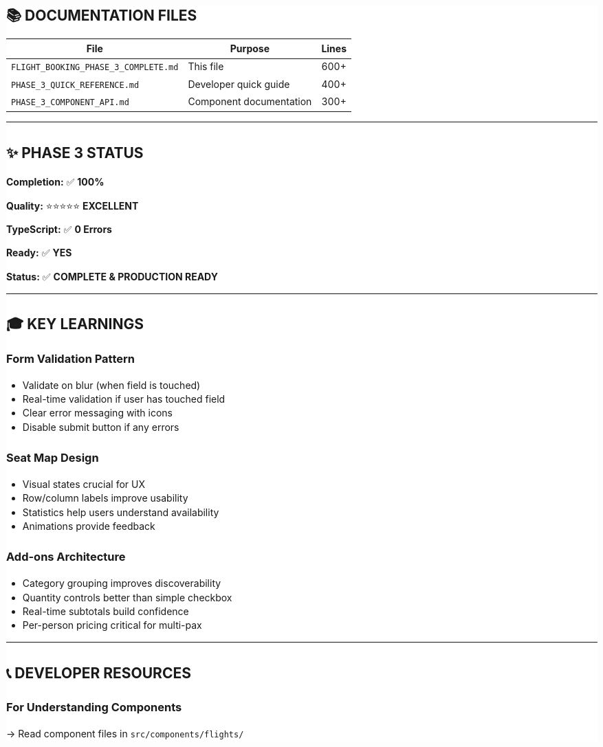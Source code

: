 
## 📚 DOCUMENTATION FILES

| File | Purpose | Lines |
|------|---------|-------|
| `FLIGHT_BOOKING_PHASE_3_COMPLETE.md` | This file | 600+ |
| `PHASE_3_QUICK_REFERENCE.md` | Developer quick guide | 400+ |
| `PHASE_3_COMPONENT_API.md` | Component documentation | 300+ |

---

## ✨ PHASE 3 STATUS

**Completion:** ✅ **100%**

**Quality:** ⭐⭐⭐⭐⭐ **EXCELLENT**

**TypeScript:** ✅ **0 Errors**

**Ready:** ✅ **YES**

**Status:** ✅ **COMPLETE & PRODUCTION READY**

---

## 🎓 KEY LEARNINGS

### Form Validation Pattern
- Validate on blur (when field is touched)
- Real-time validation if user has touched field
- Clear error messaging with icons
- Disable submit button if any errors

### Seat Map Design
- Visual states crucial for UX
- Row/column labels improve usability
- Statistics help users understand availability
- Animations provide feedback

### Add-ons Architecture
- Category grouping improves discoverability
- Quantity controls better than simple checkbox
- Real-time subtotals build confidence
- Per-person pricing critical for multi-pax

---

## 📞 DEVELOPER RESOURCES

### For Understanding Components
→ Read component files in `src/components/flights/`
